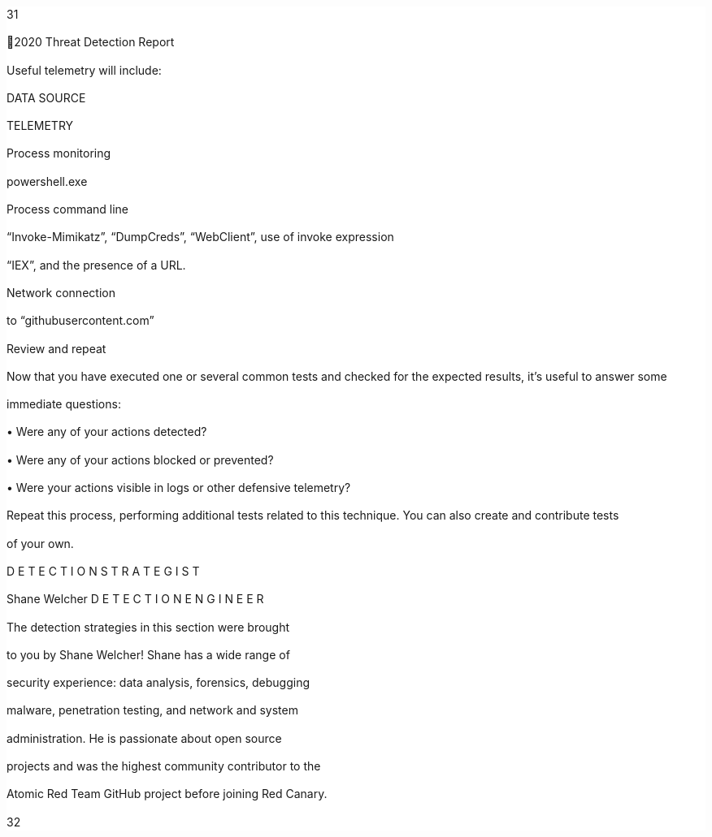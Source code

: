 31

 
 
2020 Threat Detection Report

Useful telemetry will include:

DATA SOURCE

TELEMETRY

Process monitoring

powershell.exe

Process command line

“Invoke\-Mimikatz”, “DumpCreds”, “WebClient”, use of invoke expression 

“IEX”, and the presence of a URL.

Network connection

to “githubusercontent.com”

Review and repeat 

Now that you have executed one or several common tests and checked for the expected results, it’s useful to answer some 

immediate questions:

• Were any of your actions detected?

• Were any of your actions blocked or prevented?

• Were your actions visible in logs or other defensive telemetry?

Repeat this process, performing additional tests related to this technique. You can also create and contribute tests 

of your own.

D E T E C T I O N S T R A T E G I S T

Shane Welcher 
D E T E C T I O N E N G I N E E R

The detection strategies in this section were brought 

to you by Shane Welcher! Shane has a wide range of 

security experience: data analysis, forensics, debugging 

malware, penetration testing, and network and system 

administration. He is passionate about open source 

projects and was the highest community contributor to the 

Atomic Red Team GitHub project before joining Red Canary.

32
